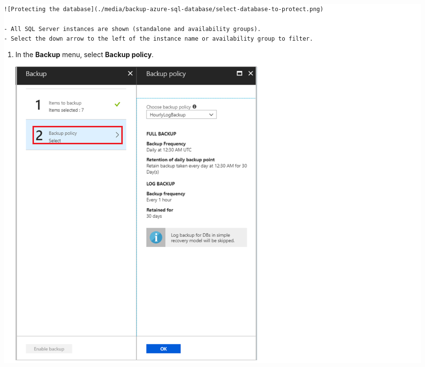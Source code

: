     ![Protecting the database](./media/backup-azure-sql-database/select-database-to-protect.png)

    - All SQL Server instances are shown (standalone and availability groups).
    - Select the down arrow to the left of the instance name or availability group to filter.

1. In the **Backup** menu, select **Backup policy**. 

    ![Select Backup policy](./media/backup-azure-sql-database/select-backup-policy.png)